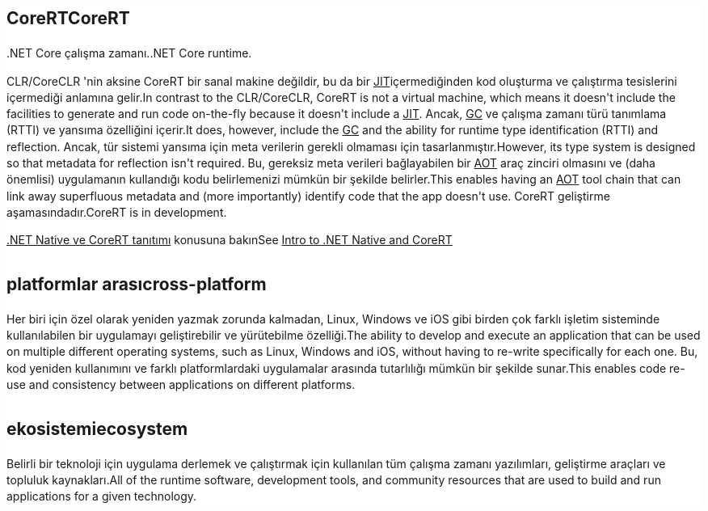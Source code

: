 ## <a name="corert"></a><span data-ttu-id="7ca36-145">CoreRT</span><span class="sxs-lookup"><span data-stu-id="7ca36-145">CoreRT</span></span>

<span data-ttu-id="7ca36-146">.NET Core çalışma zamanı.</span><span class="sxs-lookup"><span data-stu-id="7ca36-146">.NET Core runtime.</span></span>

<span data-ttu-id="7ca36-147">CLR/CoreCLR 'nin aksine CoreRT bir sanal makine değildir, bu da bir [JIT](#jit)içermediğinden kod oluşturma ve çalıştırma tesislerini içermediği anlamına gelir.</span><span class="sxs-lookup"><span data-stu-id="7ca36-147">In contrast to the CLR/CoreCLR, CoreRT is not a virtual machine, which means it doesn't include the facilities to generate and run code on-the-fly because it doesn't include a [JIT](#jit).</span></span> <span data-ttu-id="7ca36-148">Ancak, [GC](#gc) ve çalışma zamanı türü tanımlama (RTTI) ve yansıma özelliğini içerir.</span><span class="sxs-lookup"><span data-stu-id="7ca36-148">It does, however, include the [GC](#gc) and the ability for runtime type identification (RTTI) and reflection.</span></span> <span data-ttu-id="7ca36-149">Ancak, tür sistemi yansıma için meta verilerin gerekli olmaması için tasarlanmıştır.</span><span class="sxs-lookup"><span data-stu-id="7ca36-149">However, its type system is designed so that metadata for reflection isn't required.</span></span> <span data-ttu-id="7ca36-150">Bu, gereksiz meta verileri bağlayabilen bir [AOT](#aot) araç zinciri olmasını ve (daha önemlisi) uygulamanın kullandığı kodu belirlemenizi mümkün bir şekilde belirler.</span><span class="sxs-lookup"><span data-stu-id="7ca36-150">This enables having an [AOT](#aot) tool chain that can link away superfluous metadata and (more importantly) identify code that the app doesn't use.</span></span> <span data-ttu-id="7ca36-151">CoreRT geliştirme aşamasındadır.</span><span class="sxs-lookup"><span data-stu-id="7ca36-151">CoreRT is in development.</span></span>

<span data-ttu-id="7ca36-152">[.NET Native ve CoreRT tanıtımı](https://github.com/dotnet/corert/blob/master/Documentation/intro-to-corert.md) konusuna bakın</span><span class="sxs-lookup"><span data-stu-id="7ca36-152">See [Intro to .NET Native and CoreRT](https://github.com/dotnet/corert/blob/master/Documentation/intro-to-corert.md)</span></span>

## <a name="cross-platform"></a><span data-ttu-id="7ca36-153">platformlar arası</span><span class="sxs-lookup"><span data-stu-id="7ca36-153">cross-platform</span></span>

<span data-ttu-id="7ca36-154">Her biri için özel olarak yeniden yazmak zorunda kalmadan, Linux, Windows ve iOS gibi birden çok farklı işletim sisteminde kullanılabilen bir uygulamayı geliştirebilir ve yürütebilme özelliği.</span><span class="sxs-lookup"><span data-stu-id="7ca36-154">The ability to develop and execute an application that can be used on multiple different operating systems, such as Linux, Windows and iOS, without having to re-write specifically for each one.</span></span> <span data-ttu-id="7ca36-155">Bu, kod yeniden kullanımını ve farklı platformlardaki uygulamalar arasında tutarlılığı mümkün bir şekilde sunar.</span><span class="sxs-lookup"><span data-stu-id="7ca36-155">This enables code re-use and consistency between applications on different platforms.</span></span>

## <a name="ecosystem"></a><span data-ttu-id="7ca36-156">ekosistemi</span><span class="sxs-lookup"><span data-stu-id="7ca36-156">ecosystem</span></span>

<span data-ttu-id="7ca36-157">Belirli bir teknoloji için uygulama derlemek ve çalıştırmak için kullanılan tüm çalışma zamanı yazılımları, geliştirme araçları ve topluluk kaynakları.</span><span class="sxs-lookup"><span data-stu-id="7ca36-157">All of the runtime software, development tools, and community resources that are used to build and run applications for a given technology.</span></span>
